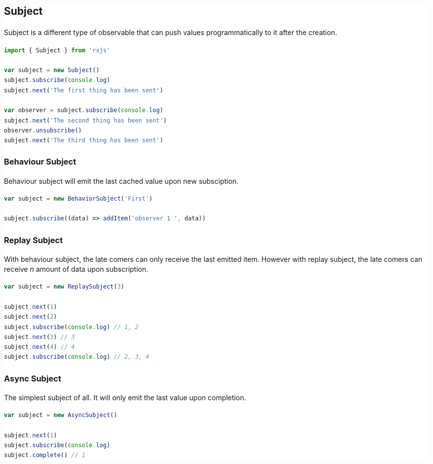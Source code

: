 ## Subject

Subject is a different type of observable that can push values programmatically to it after the creation.

```ts
import { Subject } from 'rxjs'

var subject = new Subject()
subject.subscribe(console.log)
subject.next('The first thing has been sent')

var observer = subject.subscribe(console.log)
subject.next('The second thing has been sent')
observer.unsubscribe()
subject.next('The third thing has been sent')
```

### Behaviour Subject

Behaviour subject will emit the last cached value upon new subsciption.

```ts
var subject = new BehaviorSubject('First')

subject.subscribe((data) => addItem('observer 1 ', data))
```

### Replay Subject

With behaviour subject, the late comers can only receive the last emitted item. However with replay subject, the late comers can receive $n$ amount of data upon subscription.

```ts
var subject = new ReplaySubject(3)

subject.next(1)
subject.next(2)
subject.subscribe(console.log) // 1, 2
subject.next(3) // 3
subject.next(4) // 4
subject.subscribe(console.log) // 2, 3, 4
```

### Async Subject

The simplest subject of all. It will only emit the last value upon completion.

```ts
var subject = new AsyncSubject()

subject.next(1)
subject.subscribe(console.log)
subject.complete() // 1
```

